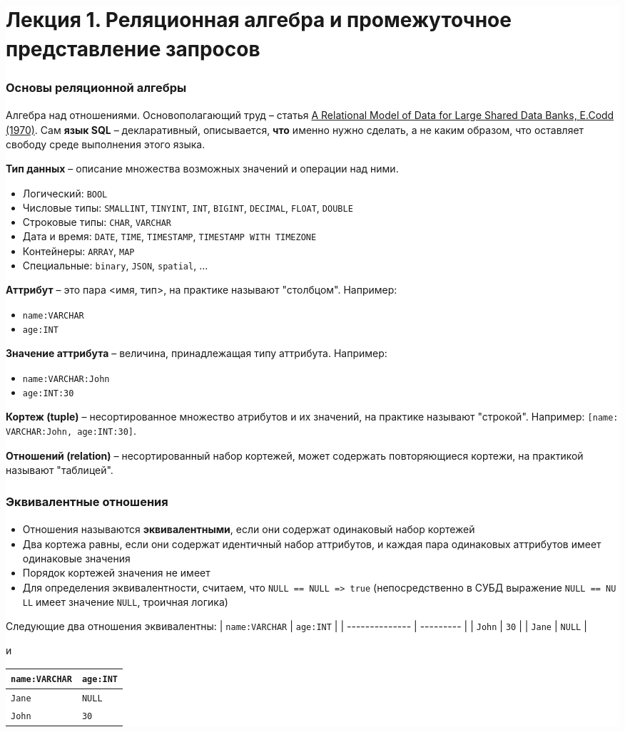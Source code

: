 # Лекция 1. Реляционная алгебра и промежуточное представление запросов

### Основы реляционной алгебры
Алгебра над отношениями. Основополагающий труд – статья [A Relational Model of Data for Large Shared Data Banks, E.Codd (1970)](https://dl.acm.org/doi/abs/10.1145/362384.362685). Сам **язык SQL** – декларативный, описывается, **что** именно нужно сделать, а не каким образом, что оставляет свободу среде выполнения этого языка.

**Тип данных** – описание множества возможных значений и операции над ними.
* Логический: `BOOL`
* Числовые типы: `SMALLINT`, `TINYINT`, `INT`, `BIGINT`, `DECIMAL`, `FLOAT`, `DOUBLE`
* Строковые типы: `CHAR`, `VARCHAR`
* Дата и время: `DATE`, `TIME`, `TIMESTAMP`, `TIMESTAMP WITH TIMEZONE`
* Контейнеры: `ARRAY`, `MAP`
* Специальные: `binary`, `JSON`, `spatial`, ...


**Аттрибут** – это пара <имя, тип>, на практике называют "столбцом". Например:
* `name:VARCHAR`
* `age:INT`

**Значение аттрибута** – величина, принадлежащая типу аттрибута. Например:
* `name:VARCHAR:John`
* `age:INT:30`

**Кортеж (tuple)** – несортированное множество атрибутов и их значений, на практике называют "строкой". Например: `[name:VARCHAR:John, age:INT:30]`.

**Отношений (relation)** – несортированный набор кортежей, может содержать повторяющиеся кортежи, на практикой называют "таблицей".

### Эквивалентные отношения
* Отношения называются **эквивалентными**, если они содержат одинаковый набор кортежей
* Два кортежа равны, если они содержат идентичный набор аттрибутов, и каждая пара одинаковых аттрибутов имеет одинаковые значения
* Порядок кортежей значения не имеет
* Для определения эквивалентности, считаем, что `NULL == NULL => true` (непосредственно в СУБД выражение `NULL == NULL` имеет значение `NULL`, троичная логика)


Следующие два отношения эквивалентны:
| `name:VARCHAR` | `age:INT` |
| -------------- | --------- |
| `John`         | `30`      |
| `Jane`         | `NULL`    |

и 

| `name:VARCHAR` | `age:INT` |
| -------------- | --------- |
| `Jane`         | `NULL`    |
| `John`         | `30`      |
